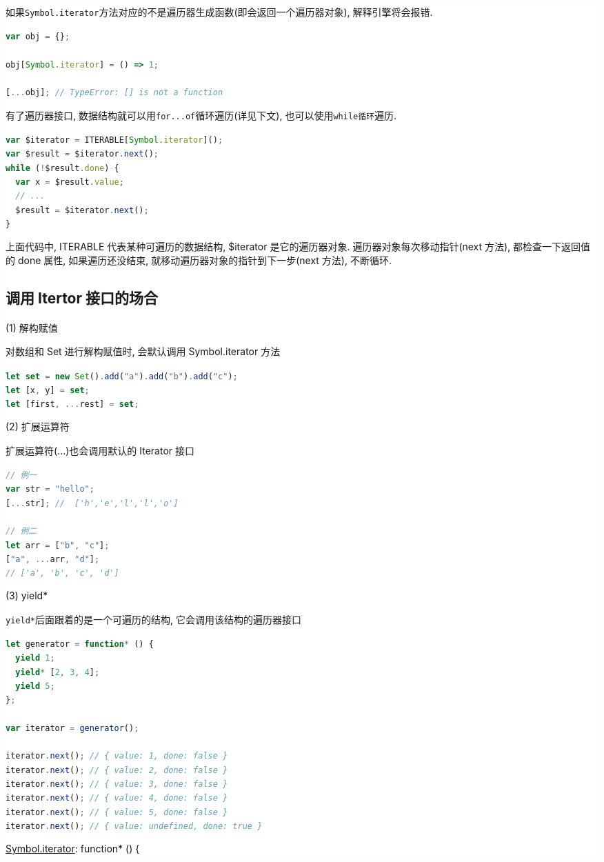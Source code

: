 如果`Symbol.iterator`方法对应的不是遍历器生成函数(即会返回一个遍历器对象), 解释引擎将会报错.

```js
var obj = {};

obj[Symbol.iterator] = () => 1;

[...obj]; // TypeError: [] is not a function
```

有了遍历器接口, 数据结构就可以用`for...of`循环遍历(详见下文), 也可以使用`while循环`遍历.

```js
var $iterator = ITERABLE[Symbol.iterator]();
var $result = $iterator.next();
while (!$result.done) {
  var x = $result.value;
  // ...
  $result = $iterator.next();
}
```

上面代码中, ITERABLE 代表某种可遍历的数据结构, $iterator 是它的遍历器对象. 遍历器对象每次移动指针(next 方法), 都检查一下返回值的 done 属性, 如果遍历还没结束, 就移动遍历器对象的指针到下一步(next 方法), 不断循环.

## 调用 Itertor 接口的场合

(1) 解构赋值

对数组和 Set 进行解构赋值时, 会默认调用 Symbol.iterator 方法

```js
let set = new Set().add("a").add("b").add("c");
let [x, y] = set;
let [first, ...rest] = set;
```

(2) 扩展运算符

扩展运算符(...)也会调用默认的 Iterator 接口

```js
// 例一
var str = "hello";
[...str]; //  ['h','e','l','l','o']

// 例二
let arr = ["b", "c"];
["a", ...arr, "d"];
// ['a', 'b', 'c', 'd']
```

(3) yield\*

`yield*`后面跟着的是一个可遍历的结构, 它会调用该结构的遍历器接口

```js
let generator = function* () {
  yield 1;
  yield* [2, 3, 4];
  yield 5;
};

var iterator = generator();

iterator.next(); // { value: 1, done: false }
iterator.next(); // { value: 2, done: false }
iterator.next(); // { value: 3, done: false }
iterator.next(); // { value: 4, done: false }
iterator.next(); // { value: 5, done: false }
iterator.next(); // { value: undefined, done: true }
```

  [Symbol.iterator]: Array.prototype[Symbol.iterator],
  [Symbol.iterator]: Array.prototype[Symbol.iterator],
  [Symbol.iterator]: function* () {